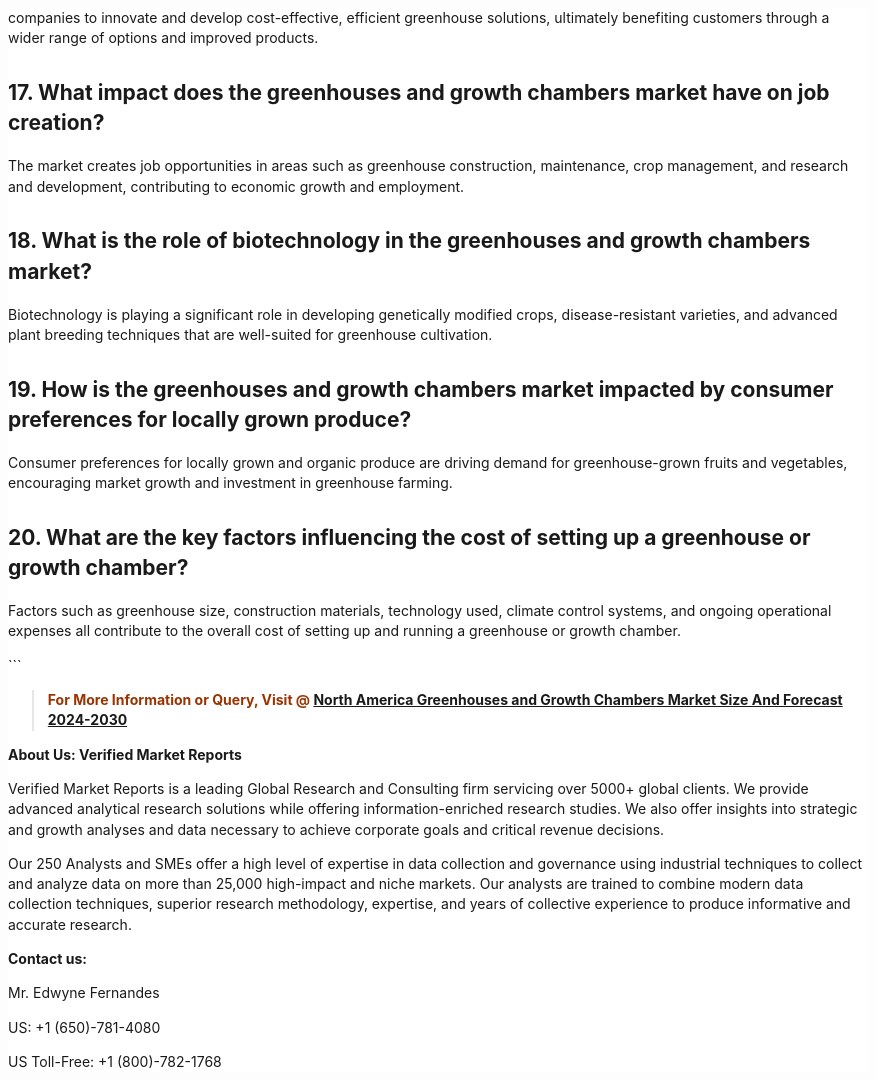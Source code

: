 companies to innovate and develop cost-effective, efficient greenhouse solutions, ultimately benefiting customers through a wider range of options and improved products.</p><h2>17. What impact does the greenhouses and growth chambers market have on job creation?</div><div></h2><p>The market creates job opportunities in areas such as greenhouse construction, maintenance, crop management, and research and development, contributing to economic growth and employment.</p><h2>18. What is the role of biotechnology in the greenhouses and growth chambers market?</div><div></h2><p>Biotechnology is playing a significant role in developing genetically modified crops, disease-resistant varieties, and advanced plant breeding techniques that are well-suited for greenhouse cultivation.</p><h2>19. How is the greenhouses and growth chambers market impacted by consumer preferences for locally grown produce?</div><div></h2><p>Consumer preferences for locally grown and organic produce are driving demand for greenhouse-grown fruits and vegetables, encouraging market growth and investment in greenhouse farming.</p><h2>20. What are the key factors influencing the cost of setting up a greenhouse or growth chamber?</div><div></h2><p>Factors such as greenhouse size, construction materials, technology used, climate control systems, and ongoing operational expenses all contribute to the overall cost of setting up and running a greenhouse or growth chamber.</p></body></html>```</p><blockquote><p><span style="color: #993300;"><strong>For More Information or Query, Visit @ <a href="https://www.verifiedmarketreports.com/product/greenhouses-and-growth-chambers-market/">North America Greenhouses and Growth Chambers Market Size And Forecast 2024-2030</a></strong></span></p></blockquote><p><strong>About Us: Verified Market Reports</strong></p><p>Verified Market Reports is a leading Global Research and Consulting firm servicing over 5000+ global clients. We provide advanced analytical research solutions while offering information-enriched research studies. We also offer insights into strategic and growth analyses and data necessary to achieve corporate goals and critical revenue decisions.</p><p>Our 250 Analysts and SMEs offer a high level of expertise in data collection and governance using industrial techniques to collect and analyze data on more than 25,000 high-impact and niche markets. Our analysts are trained to combine modern data collection techniques, superior research methodology, expertise, and years of collective experience to produce informative and accurate research.</p><p><strong>Contact us:</strong></p><p>Mr. Edwyne Fernandes</p><p>US: +1 (650)-781-4080</p><p>US Toll-Free: +1 (800)-782-1768</p>
